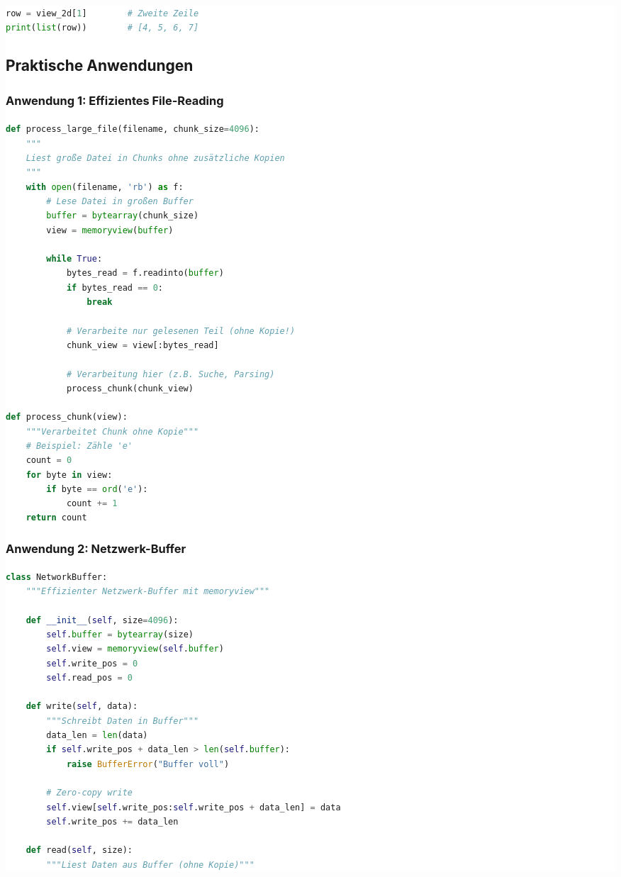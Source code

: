 ```python
row = view_2d[1]        # Zweite Zeile
print(list(row))        # [4, 5, 6, 7]
```

## Praktische Anwendungen

### Anwendung 1: Effizientes File-Reading

```python
def process_large_file(filename, chunk_size=4096):
    """
    Liest große Datei in Chunks ohne zusätzliche Kopien
    """
    with open(filename, 'rb') as f:
        # Lese Datei in großen Buffer
        buffer = bytearray(chunk_size)
        view = memoryview(buffer)
        
        while True:
            bytes_read = f.readinto(buffer)
            if bytes_read == 0:
                break
            
            # Verarbeite nur gelesenen Teil (ohne Kopie!)
            chunk_view = view[:bytes_read]
            
            # Verarbeitung hier (z.B. Suche, Parsing)
            process_chunk(chunk_view)

def process_chunk(view):
    """Verarbeitet Chunk ohne Kopie"""
    # Beispiel: Zähle 'e'
    count = 0
    for byte in view:
        if byte == ord('e'):
            count += 1
    return count
```

### Anwendung 2: Netzwerk-Buffer

```python
class NetworkBuffer:
    """Effizienter Netzwerk-Buffer mit memoryview"""
    
    def __init__(self, size=4096):
        self.buffer = bytearray(size)
        self.view = memoryview(self.buffer)
        self.write_pos = 0
        self.read_pos = 0
    
    def write(self, data):
        """Schreibt Daten in Buffer"""
        data_len = len(data)
        if self.write_pos + data_len > len(self.buffer):
            raise BufferError("Buffer voll")
        
        # Zero-copy write
        self.view[self.write_pos:self.write_pos + data_len] = data
        self.write_pos += data_len
    
    def read(self, size):
        """Liest Daten aus Buffer (ohne Kopie)"""
```